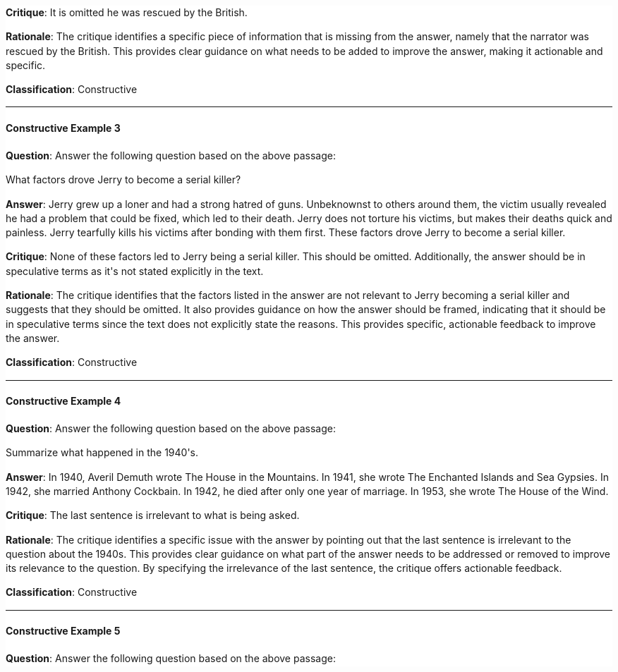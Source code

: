 **Critique**: It is omitted he was rescued by the British.

**Rationale**: The critique identifies a specific piece of information that is missing from the answer, namely that the narrator was rescued by the British. This provides clear guidance on what needs to be added to improve the answer, making it actionable and specific.

**Classification**: Constructive

---

#### Constructive Example 3

**Question**: Answer the following question based on the above passage:

What factors drove Jerry to become a serial killer?

**Answer**: Jerry grew up a loner and had a strong hatred of guns. Unbeknownst to others around them, the victim usually revealed he had a problem that could be fixed, which led to their death. Jerry does not torture his victims, but makes their deaths quick and painless. Jerry tearfully kills his victims after bonding with them first. These factors drove Jerry to become a serial killer.

**Critique**: None of these factors led to Jerry being a serial killer. This should be omitted. Additionally, the answer should be in speculative terms as it's not stated explicitly in the text.

**Rationale**: The critique identifies that the factors listed in the answer are not relevant to Jerry becoming a serial killer and suggests that they should be omitted. It also provides guidance on how the answer should be framed, indicating that it should be in speculative terms since the text does not explicitly state the reasons. This provides specific, actionable feedback to improve the answer.

**Classification**: Constructive

---

#### Constructive Example 4

**Question**: Answer the following question based on the above passage:

Summarize what happened in the 1940's.

**Answer**: In 1940, Averil Demuth wrote The House in the Mountains. In 1941, she wrote The Enchanted Islands and Sea Gypsies. In 1942, she married Anthony Cockbain. In 1942, he died after only one year of marriage. In 1953, she wrote The House of the Wind.

**Critique**: The last sentence is irrelevant to what is being asked. 

**Rationale**: The critique identifies a specific issue with the answer by pointing out that the last sentence is irrelevant to the question about the 1940s. This provides clear guidance on what part of the answer needs to be addressed or removed to improve its relevance to the question. By specifying the irrelevance of the last sentence, the critique offers actionable feedback.

**Classification**: Constructive

---

#### Constructive Example 5

**Question**: Answer the following question based on the above passage:
